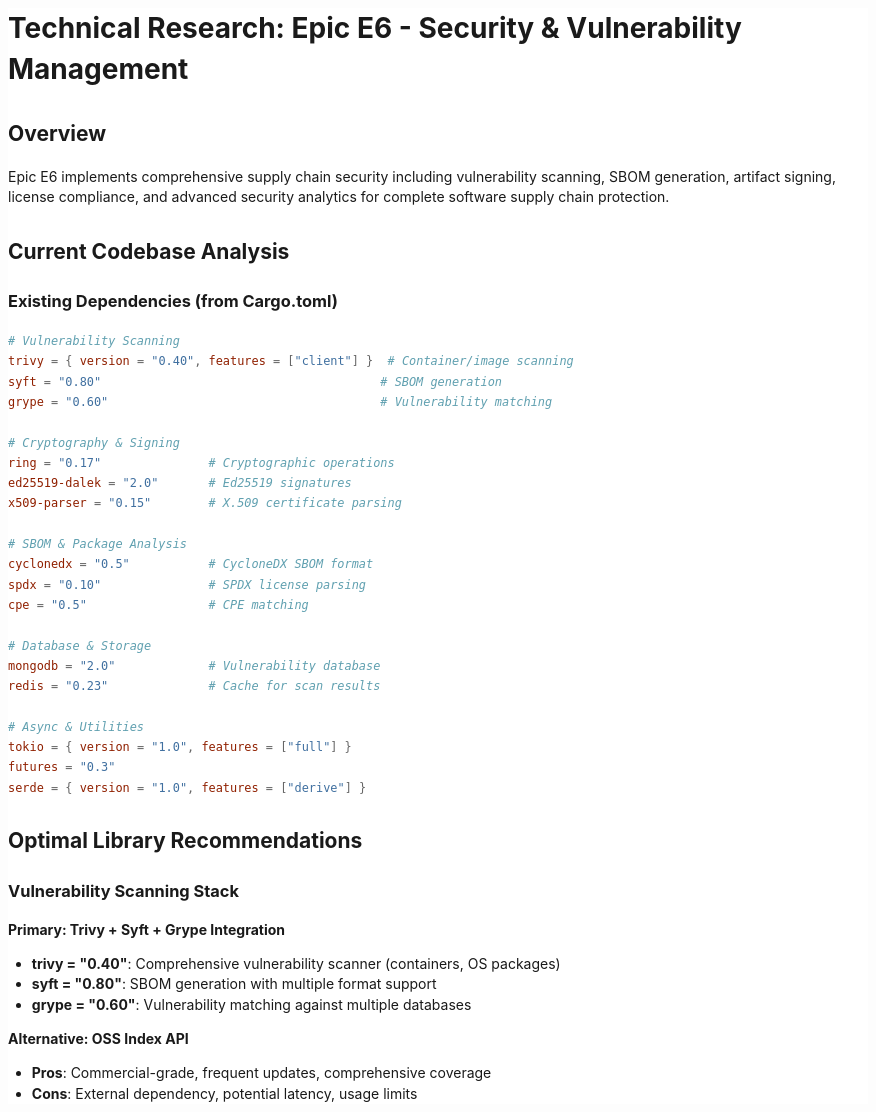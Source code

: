 # Technical Research: Epic E6 - Security & Vulnerability Management

## Overview
Epic E6 implements comprehensive supply chain security including vulnerability scanning, SBOM generation, artifact signing, license compliance, and advanced security analytics for complete software supply chain protection.

## Current Codebase Analysis

### Existing Dependencies (from Cargo.toml)
```toml
# Vulnerability Scanning
trivy = { version = "0.40", features = ["client"] }  # Container/image scanning
syft = "0.80"                                       # SBOM generation
grype = "0.60"                                      # Vulnerability matching

# Cryptography & Signing
ring = "0.17"               # Cryptographic operations
ed25519-dalek = "2.0"       # Ed25519 signatures
x509-parser = "0.15"        # X.509 certificate parsing

# SBOM & Package Analysis
cyclonedx = "0.5"           # CycloneDX SBOM format
spdx = "0.10"               # SPDX license parsing
cpe = "0.5"                 # CPE matching

# Database & Storage
mongodb = "2.0"             # Vulnerability database
redis = "0.23"              # Cache for scan results

# Async & Utilities
tokio = { version = "1.0", features = ["full"] }
futures = "0.3"
serde = { version = "1.0", features = ["derive"] }
```

## Optimal Library Recommendations

### Vulnerability Scanning Stack
**Primary: Trivy + Syft + Grype Integration**
- **trivy = "0.40"**: Comprehensive vulnerability scanner (containers, OS packages)
- **syft = "0.80"**: SBOM generation with multiple format support
- **grype = "0.60"**: Vulnerability matching against multiple databases

**Alternative: OSS Index API**
- **Pros**: Commercial-grade, frequent updates, comprehensive coverage
- **Cons**: External dependency, potential latency, usage limits
